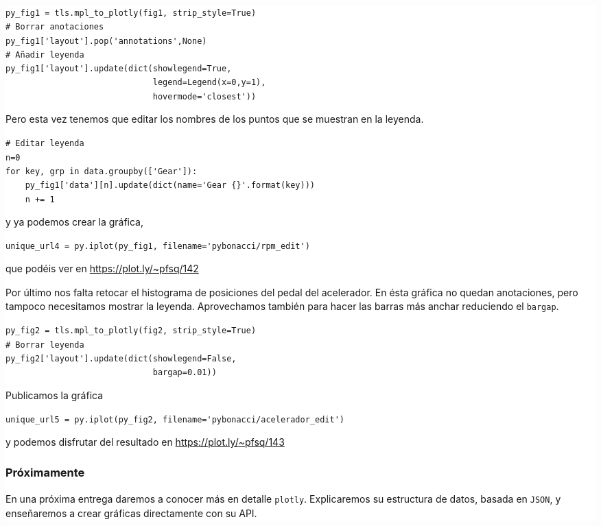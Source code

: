 <pre><code class="language-python">py_fig1 = tls.mpl_to_plotly(fig1, strip_style=True)
# Borrar anotaciones
py_fig1['layout'].pop('annotations',None)
# Añadir leyenda
py_fig1['layout'].update(dict(showlegend=True,
                              legend=Legend(x=0,y=1),
                              hovermode='closest'))</code></pre>

Pero esta vez tenemos que editar los nombres de los puntos que se muestran en la leyenda.

<pre><code class="language-python"># Editar leyenda
n=0
for key, grp in data.groupby(['Gear']):
    py_fig1['data'][n].update(dict(name='Gear {}'.format(key)))
    n += 1</code></pre>

y ya podemos crear la gráfica,

<pre><code class="language-python">unique_url4 = py.iplot(py_fig1, filename='pybonacci/rpm_edit')</code></pre>

que podéis ver en <a href="https://plot.ly/~pfsq/142" target="_blank">https://plot.ly/~pfsq/142</a>
  


Por último nos falta retocar el histograma de posiciones del pedal del acelerador. En ésta gráfica no quedan anotaciones, pero tampoco necesitamos mostrar la leyenda. Aprovechamos también para hacer las barras más anchar reduciendo el `bargap`.

<pre><code class="language-python">py_fig2 = tls.mpl_to_plotly(fig2, strip_style=True)
# Borrar leyenda
py_fig2['layout'].update(dict(showlegend=False,
                              bargap=0.01))</code></pre>

Publicamos la gráfica

<pre><code class="language-python">unique_url5 = py.iplot(py_fig2, filename='pybonacci/acelerador_edit')</code></pre>

y podemos disfrutar del resultado en <a href="https://plot.ly/~pfsq/143" target="_blank">https://plot.ly/~pfsq/143</a>
  


### Próximamente

En una próxima entrega daremos a conocer más en detalle `plotly`. Explicaremos su estructura de datos, basada en `JSON`, y enseñaremos a crear gráficas directamente con su API.